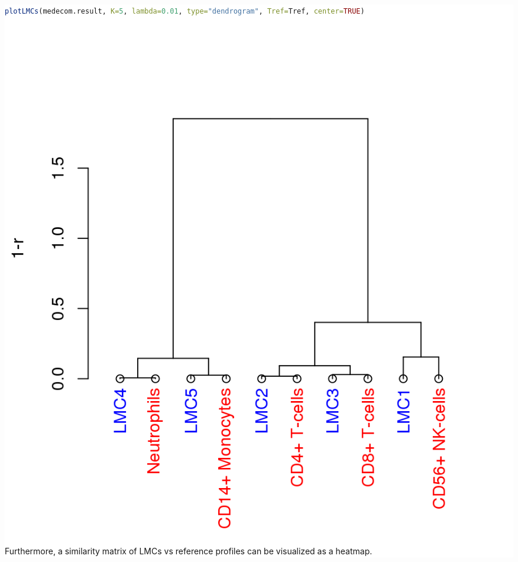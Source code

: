 
```r
plotLMCs(medecom.result, K=5, lambda=0.01, type="dendrogram", Tref=Tref, center=TRUE)
```

![plot of chunk unnamed-chunk-13](figure/unnamed-chunk-13-1.png)

Furthermore, a similarity matrix of LMCs vs reference profiles can be visualized as a heatmap.

